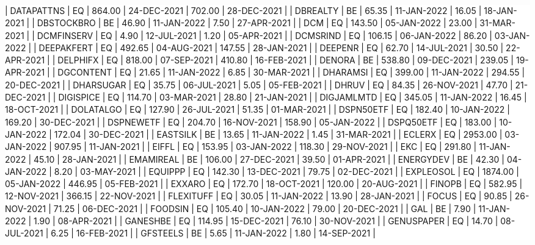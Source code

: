 | DATAPATTNS | EQ | 864.00 | 24-DEC-2021 | 702.00 | 28-DEC-2021 |
| DBREALTY | BE | 65.35 | 11-JAN-2022 | 16.05 | 18-JAN-2021 |
| DBSTOCKBRO | BE | 46.90 | 11-JAN-2022 | 7.50 | 27-APR-2021 |
| DCM | EQ | 143.50 | 05-JAN-2022 | 23.00 | 31-MAR-2021 |
| DCMFINSERV | EQ | 4.90 | 12-JUL-2021 | 1.20 | 05-APR-2021 |
| DCMSRIND | EQ | 106.15 | 06-JAN-2022 | 86.20 | 03-JAN-2022 |
| DEEPAKFERT | EQ | 492.65 | 04-AUG-2021 | 147.55 | 28-JAN-2021 |
| DEEPENR | EQ | 62.70 | 14-JUL-2021 | 30.50 | 22-APR-2021 |
| DELPHIFX | EQ | 818.00 | 07-SEP-2021 | 410.80 | 16-FEB-2021 |
| DENORA | BE | 538.80 | 09-DEC-2021 | 239.05 | 19-APR-2021 |
| DGCONTENT | EQ | 21.65 | 11-JAN-2022 | 6.85 | 30-MAR-2021 |
| DHARAMSI | EQ | 399.00 | 11-JAN-2022 | 294.55 | 20-DEC-2021 |
| DHARSUGAR | EQ | 35.75 | 06-JUL-2021 | 5.05 | 05-FEB-2021 |
| DHRUV | EQ | 84.35 | 26-NOV-2021 | 47.70 | 21-DEC-2021 |
| DIGISPICE | EQ | 114.70 | 03-MAR-2021 | 28.80 | 21-JAN-2021 |
| DIGJAMLMTD | EQ | 345.05 | 11-JAN-2022 | 16.45 | 18-OCT-2021 |
| DOLATALGO | EQ | 127.90 | 26-JUL-2021 | 51.35 | 01-MAR-2021 |
| DSPN50ETF | EQ | 182.40 | 10-JAN-2022 | 169.20 | 30-DEC-2021 |
| DSPNEWETF | EQ | 204.70 | 16-NOV-2021 | 158.90 | 05-JAN-2022 |
| DSPQ50ETF | EQ | 183.00 | 10-JAN-2022 | 172.04 | 30-DEC-2021 |
| EASTSILK | BE | 13.65 | 11-JAN-2022 | 1.45 | 31-MAR-2021 |
| ECLERX | EQ | 2953.00 | 03-JAN-2022 | 907.95 | 11-JAN-2021 |
| EIFFL | EQ | 153.95 | 03-JAN-2022 | 118.30 | 29-NOV-2021 |
| EKC | EQ | 291.80 | 11-JAN-2022 | 45.10 | 28-JAN-2021 |
| EMAMIREAL | BE | 106.00 | 27-DEC-2021 | 39.50 | 01-APR-2021 |
| ENERGYDEV | BE | 42.30 | 04-JAN-2022 | 8.20 | 03-MAY-2021 |
| EQUIPPP | EQ | 142.30 | 13-DEC-2021 | 79.75 | 02-DEC-2021 |
| EXPLEOSOL | EQ | 1874.00 | 05-JAN-2022 | 446.95 | 05-FEB-2021 |
| EXXARO | EQ | 172.70 | 18-OCT-2021 | 120.00 | 20-AUG-2021 |
| FINOPB | EQ | 582.95 | 12-NOV-2021 | 366.15 | 22-NOV-2021 |
| FLEXITUFF | EQ | 30.05 | 11-JAN-2022 | 13.90 | 28-JAN-2021 |
| FOCUS | EQ | 90.85 | 26-NOV-2021 | 71.25 | 06-DEC-2021 |
| FOODSIN | EQ | 105.40 | 10-JAN-2022 | 79.00 | 20-DEC-2021 |
| GAL | BE | 7.90 | 11-JAN-2022 | 1.90 | 08-APR-2021 |
| GANESHBE | EQ | 114.95 | 15-DEC-2021 | 76.10 | 30-NOV-2021 |
| GENUSPAPER | EQ | 14.70 | 08-JUL-2021 | 6.25 | 16-FEB-2021 |
| GFSTEELS | BE | 5.65 | 11-JAN-2022 | 1.80 | 14-SEP-2021 |